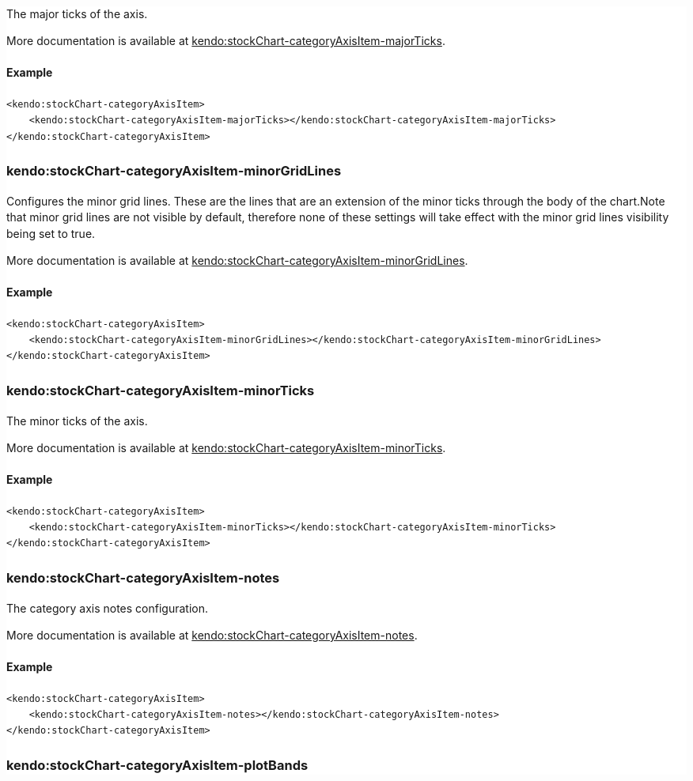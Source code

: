 The major ticks of the axis.

More documentation is available at [kendo:stockChart-categoryAxisItem-majorTicks](/api/wrappers/jsp/stockchart/categoryaxisitem-majorticks).

#### Example

    <kendo:stockChart-categoryAxisItem>
        <kendo:stockChart-categoryAxisItem-majorTicks></kendo:stockChart-categoryAxisItem-majorTicks>
    </kendo:stockChart-categoryAxisItem>

### kendo:stockChart-categoryAxisItem-minorGridLines

Configures the minor grid lines.  These are the lines that are an extension of the minor ticks through
the body of the chart.Note that minor grid lines are not visible by default, therefore none of these settings will take effect with the minor grid lines visibility being set to true.

More documentation is available at [kendo:stockChart-categoryAxisItem-minorGridLines](/api/wrappers/jsp/stockchart/categoryaxisitem-minorgridlines).

#### Example

    <kendo:stockChart-categoryAxisItem>
        <kendo:stockChart-categoryAxisItem-minorGridLines></kendo:stockChart-categoryAxisItem-minorGridLines>
    </kendo:stockChart-categoryAxisItem>

### kendo:stockChart-categoryAxisItem-minorTicks

The minor ticks of the axis.

More documentation is available at [kendo:stockChart-categoryAxisItem-minorTicks](/api/wrappers/jsp/stockchart/categoryaxisitem-minorticks).

#### Example

    <kendo:stockChart-categoryAxisItem>
        <kendo:stockChart-categoryAxisItem-minorTicks></kendo:stockChart-categoryAxisItem-minorTicks>
    </kendo:stockChart-categoryAxisItem>

### kendo:stockChart-categoryAxisItem-notes

The category axis notes configuration.

More documentation is available at [kendo:stockChart-categoryAxisItem-notes](/api/wrappers/jsp/stockchart/categoryaxisitem-notes).

#### Example

    <kendo:stockChart-categoryAxisItem>
        <kendo:stockChart-categoryAxisItem-notes></kendo:stockChart-categoryAxisItem-notes>
    </kendo:stockChart-categoryAxisItem>

### kendo:stockChart-categoryAxisItem-plotBands
